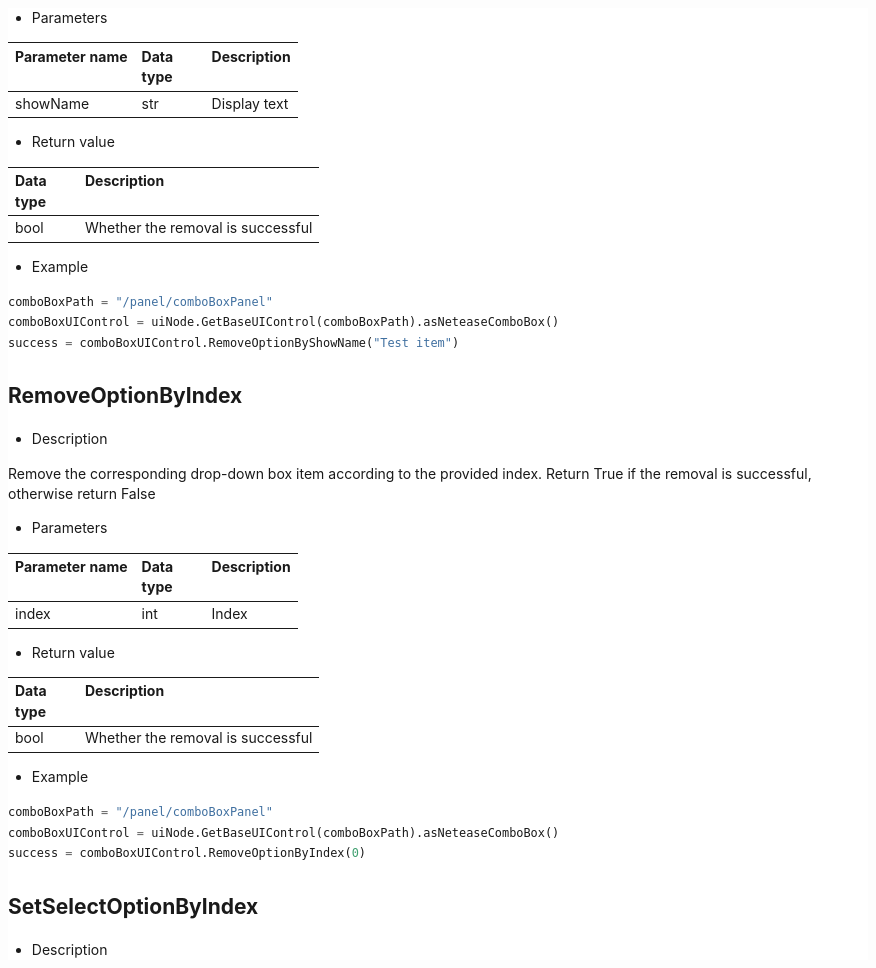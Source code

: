 
- Parameters 

| Parameter name | <div style="width: 4em">Data type</div> | Description | 
| :--- | :--- | :--- | 
| showName | str | Display text | 

- Return value 

| <div style="width: 4em">Data type</div> | Description | 
| :--- | :--- | 
| bool | Whether the removal is successful | 

- Example 

```python 
comboBoxPath = "/panel/comboBoxPanel" 
comboBoxUIControl = uiNode.GetBaseUIControl(comboBoxPath).asNeteaseComboBox() 
success = comboBoxUIControl.RemoveOptionByShowName("Test item") 
``` 

<span id="RemoveOptionByIndex"></span> 
## RemoveOptionByIndex 

- Description 

Remove the corresponding drop-down box item according to the provided index. Return True if the removal is successful, otherwise return False 

- Parameters 

| Parameter name | <div style="width: 4em">Data type</div> | Description | 
| :--- | :--- | :--- | 
| index | int | Index | 

- Return value 

| <div style="width: 4em">Data type</div> | Description | 
| :--- | :--- | 
| bool | Whether the removal is successful | 

- Example 

```python 
comboBoxPath = "/panel/comboBoxPanel" 
comboBoxUIControl = uiNode.GetBaseUIControl(comboBoxPath).asNeteaseComboBox() 
success = comboBoxUIControl.RemoveOptionByIndex(0)
```



<span id="SetSelectOptionByIndex"></span> 
## SetSelectOptionByIndex 

- Description 
